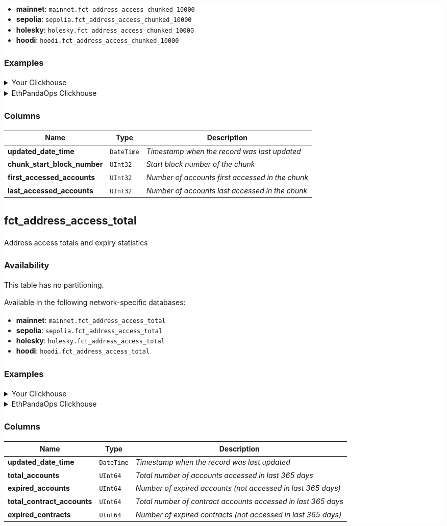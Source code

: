 - **mainnet**: `mainnet.fct_address_access_chunked_10000`
- **sepolia**: `sepolia.fct_address_access_chunked_10000`
- **holesky**: `holesky.fct_address_access_chunked_10000`
- **hoodi**: `hoodi.fct_address_access_chunked_10000`

### Examples

<details><summary>Your Clickhouse</summary></details>

<details><summary>EthPandaOps Clickhouse</summary></details>

### Columns
| Name | Type | Description |
|--------|------|-------------|
| **updated_date_time** | `DateTime` | *Timestamp when the record was last updated* |
| **chunk_start_block_number** | `UInt32` | *Start block number of the chunk* |
| **first_accessed_accounts** | `UInt32` | *Number of accounts first accessed in the chunk* |
| **last_accessed_accounts** | `UInt32` | *Number of accounts last accessed in the chunk* |

## fct_address_access_total

Address access totals and expiry statistics

### Availability
This table has no partitioning.

Available in the following network-specific databases:

- **mainnet**: `mainnet.fct_address_access_total`
- **sepolia**: `sepolia.fct_address_access_total`
- **holesky**: `holesky.fct_address_access_total`
- **hoodi**: `hoodi.fct_address_access_total`

### Examples

<details><summary>Your Clickhouse</summary></details>

<details><summary>EthPandaOps Clickhouse</summary></details>

### Columns
| Name | Type | Description |
|--------|------|-------------|
| **updated_date_time** | `DateTime` | *Timestamp when the record was last updated* |
| **total_accounts** | `UInt64` | *Total number of accounts accessed in last 365 days* |
| **expired_accounts** | `UInt64` | *Number of expired accounts (not accessed in last 365 days)* |
| **total_contract_accounts** | `UInt64` | *Total number of contract accounts accessed in last 365 days* |
| **expired_contracts** | `UInt64` | *Number of expired contracts (not accessed in last 365 days)* |

